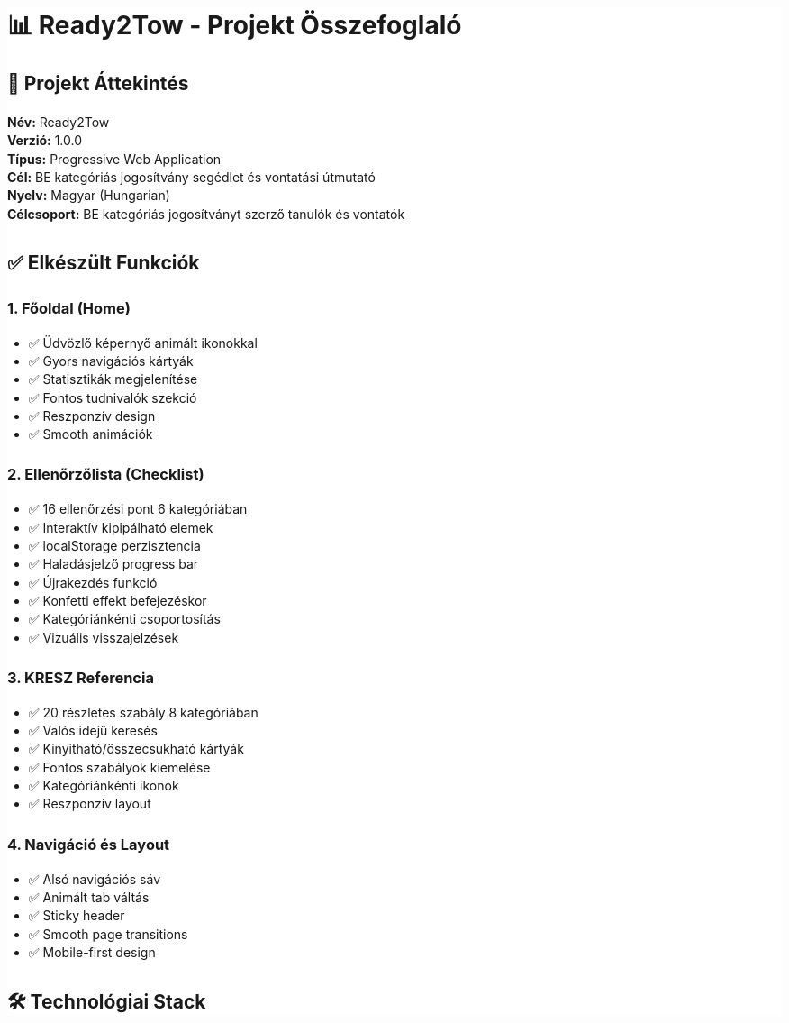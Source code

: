 # 📊 Ready2Tow - Projekt Összefoglaló

## 🎯 Projekt Áttekintés

**Név:** Ready2Tow  
**Verzió:** 1.0.0  
**Típus:** Progressive Web Application  
**Cél:** BE kategóriás jogosítvány segédlet és vontatási útmutató  
**Nyelv:** Magyar (Hungarian)  
**Célcsoport:** BE kategóriás jogosítványt szerző tanulók és vontatók

## ✅ Elkészült Funkciók

### 1. Főoldal (Home)
- ✅ Üdvözlő képernyő animált ikonokkal
- ✅ Gyors navigációs kártyák
- ✅ Statisztikák megjelenítése
- ✅ Fontos tudnivalók szekció
- ✅ Reszponzív design
- ✅ Smooth animációk

### 2. Ellenőrzőlista (Checklist)
- ✅ 16 ellenőrzési pont 6 kategóriában
- ✅ Interaktív kipipálható elemek
- ✅ localStorage perzisztencia
- ✅ Haladásjelző progress bar
- ✅ Újrakezdés funkció
- ✅ Konfetti effekt befejezéskor
- ✅ Kategóriánkénti csoportosítás
- ✅ Vizuális visszajelzések

### 3. KRESZ Referencia
- ✅ 20 részletes szabály 8 kategóriában
- ✅ Valós idejű keresés
- ✅ Kinyitható/összecsukható kártyák
- ✅ Fontos szabályok kiemelése
- ✅ Kategóriánkénti ikonok
- ✅ Reszponzív layout

### 4. Navigáció és Layout
- ✅ Alsó navigációs sáv
- ✅ Animált tab váltás
- ✅ Sticky header
- ✅ Smooth page transitions
- ✅ Mobile-first design

## 🛠️ Technológiai Stack
